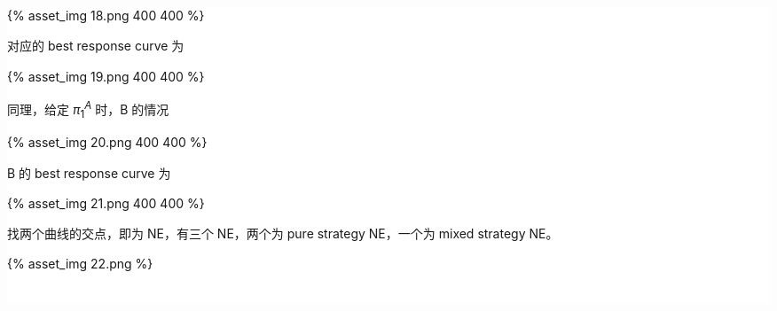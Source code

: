 {% asset_img 18.png 400 400 %}

对应的 best response curve 为

{% asset_img 19.png 400 400 %}

同理，给定 $\pi_1^A$ 时，B 的情况

{% asset_img 20.png 400 400 %}

B 的 best response curve 为

{% asset_img 21.png 400 400 %}

找两个曲线的交点，即为 NE，有三个 NE，两个为 pure strategy NE，一个为 mixed strategy NE。

{% asset_img 22.png %}





<br>

